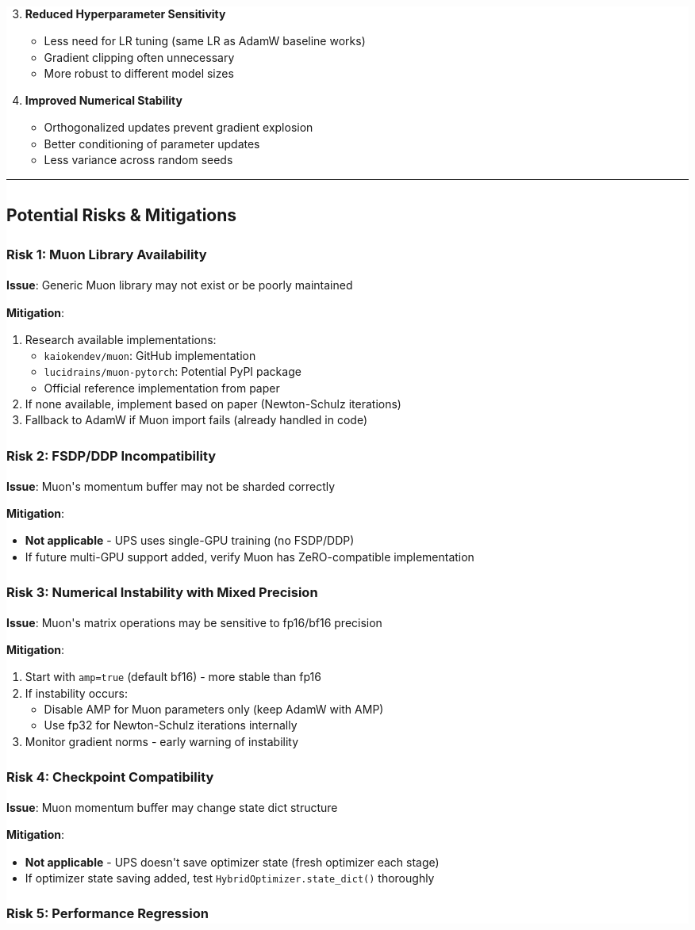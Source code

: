 3. **Reduced Hyperparameter Sensitivity**
   - Less need for LR tuning (same LR as AdamW baseline works)
   - Gradient clipping often unnecessary
   - More robust to different model sizes

4. **Improved Numerical Stability**
   - Orthogonalized updates prevent gradient explosion
   - Better conditioning of parameter updates
   - Less variance across random seeds

---

## Potential Risks & Mitigations

### Risk 1: Muon Library Availability

**Issue**: Generic Muon library may not exist or be poorly maintained

**Mitigation**:
1. Research available implementations:
   - `kaiokendev/muon`: GitHub implementation
   - `lucidrains/muon-pytorch`: Potential PyPI package
   - Official reference implementation from paper
2. If none available, implement based on paper (Newton-Schulz iterations)
3. Fallback to AdamW if Muon import fails (already handled in code)

### Risk 2: FSDP/DDP Incompatibility

**Issue**: Muon's momentum buffer may not be sharded correctly

**Mitigation**:
- **Not applicable** - UPS uses single-GPU training (no FSDP/DDP)
- If future multi-GPU support added, verify Muon has ZeRO-compatible implementation

### Risk 3: Numerical Instability with Mixed Precision

**Issue**: Muon's matrix operations may be sensitive to fp16/bf16 precision

**Mitigation**:
1. Start with `amp=true` (default bf16) - more stable than fp16
2. If instability occurs:
   - Disable AMP for Muon parameters only (keep AdamW with AMP)
   - Use fp32 for Newton-Schulz iterations internally
3. Monitor gradient norms - early warning of instability

### Risk 4: Checkpoint Compatibility

**Issue**: Muon momentum buffer may change state dict structure

**Mitigation**:
- **Not applicable** - UPS doesn't save optimizer state (fresh optimizer each stage)
- If optimizer state saving added, test `HybridOptimizer.state_dict()` thoroughly

### Risk 5: Performance Regression
